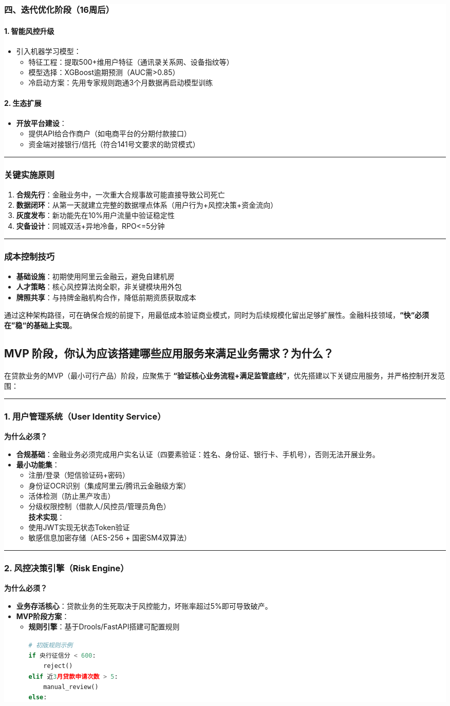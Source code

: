 
### **四、迭代优化阶段（16周后）**
#### **1. 智能风控升级**
- 引入机器学习模型：  
  - 特征工程：提取500+维用户特征（通讯录关系网、设备指纹等）  
  - 模型选择：XGBoost逾期预测（AUC需>0.85）  
  - 冷启动方案：先用专家规则跑通3个月数据再启动模型训练  

#### **2. 生态扩展**
- **开放平台建设**：  
  - 提供API给合作商户（如电商平台的分期付款接口）  
  - 资金端对接银行/信托（符合141号文要求的助贷模式）  

---

### **关键实施原则**
1. **合规先行**：金融业务中，一次重大合规事故可能直接导致公司死亡  
2. **数据闭环**：从第一天就建立完整的数据埋点体系（用户行为+风控决策+资金流向）  
3. **灰度发布**：新功能先在10%用户流量中验证稳定性  
4. **灾备设计**：同城双活+异地冷备，RPO<=5分钟  

---

### **成本控制技巧**
- **基础设施**：初期使用阿里云金融云，避免自建机房  
- **人才策略**：核心风控算法岗全职，非关键模块用外包  
- **牌照共享**：与持牌金融机构合作，降低前期资质获取成本  

通过这种架构路径，可在确保合规的前提下，用最低成本验证商业模式，同时为后续规模化留出足够扩展性。金融科技领域，**“快“必须在”稳“的基础上实现**。

## MVP 阶段，你认为应该搭建哪些应用服务来满足业务需求？为什么？

在贷款业务的MVP（最小可行产品）阶段，应聚焦于 **“验证核心业务流程+满足监管底线”**，优先搭建以下关键应用服务，并严格控制开发范围：

---

### **1. 用户管理系统（User Identity Service）**
**为什么必须？**  
- **合规基础**：金融业务必须完成用户实名认证（四要素验证：姓名、身份证、银行卡、手机号），否则无法开展业务。  
- **最小功能集**：  
  - 注册/登录（短信验证码+密码）  
  - 身份证OCR识别（集成阿里云/腾讯云金融级方案）  
  - 活体检测（防止黑产攻击）  
  - 分级权限控制（借款人/风控员/管理员角色）  
**技术实现**：  
  - 使用JWT实现无状态Token验证  
  - 敏感信息加密存储（AES-256 + 国密SM4双算法）  

---

### **2. 风控决策引擎（Risk Engine）**
**为什么必须？**  
- **业务存活核心**：贷款业务的生死取决于风控能力，坏账率超过5%即可导致破产。  
- **MVP阶段方案**：  
  - **规则引擎**：基于Drools/FastAPI搭建可配置规则  
    ```python
    # 初版规则示例
    if 央行征信分 < 600: 
        reject()  
    elif 近3月贷款申请次数 > 5: 
        manual_review()  
    else: 